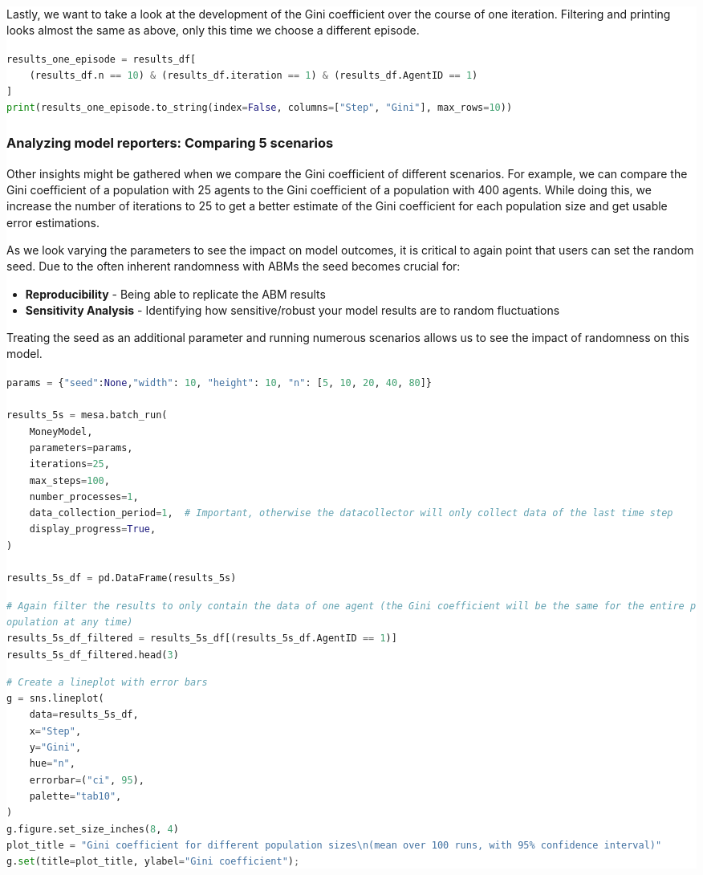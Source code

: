 Lastly, we want to take a look at the development of the Gini coefficient over the course of one iteration. Filtering and printing looks almost the same as above, only this time we choose a different episode.

```python
results_one_episode = results_df[
    (results_df.n == 10) & (results_df.iteration == 1) & (results_df.AgentID == 1)
]
print(results_one_episode.to_string(index=False, columns=["Step", "Gini"], max_rows=10))
```

### Analyzing model reporters: Comparing 5 scenarios

Other insights might be gathered when we compare the Gini coefficient of different scenarios. For example, we can compare the Gini coefficient of a population with 25 agents to the Gini coefficient of a population with 400 agents. While doing this, we increase the number of iterations to 25 to get a better estimate of the Gini coefficient for each population size and get usable error estimations.

As we look varying the parameters to see the impact on model outcomes, it is critical to again point that users can set the random seed. Due to the often inherent randomness with ABMs the seed becomes crucial for: 

- **Reproducibility** - Being able to replicate the ABM results
- **Sensitivity Analysis** - Identifying how sensitive/robust your model results are to random fluctuations

Treating the seed as an additional parameter and running numerous scenarios allows us to see the impact of randomness on this model. 

```python
params = {"seed":None,"width": 10, "height": 10, "n": [5, 10, 20, 40, 80]}

results_5s = mesa.batch_run(
    MoneyModel,
    parameters=params,
    iterations=25,
    max_steps=100,
    number_processes=1,
    data_collection_period=1,  # Important, otherwise the datacollector will only collect data of the last time step
    display_progress=True,
)

results_5s_df = pd.DataFrame(results_5s)
```

```python
# Again filter the results to only contain the data of one agent (the Gini coefficient will be the same for the entire population at any time)
results_5s_df_filtered = results_5s_df[(results_5s_df.AgentID == 1)]
results_5s_df_filtered.head(3)
```

```python
# Create a lineplot with error bars
g = sns.lineplot(
    data=results_5s_df,
    x="Step",
    y="Gini",
    hue="n",
    errorbar=("ci", 95),
    palette="tab10",
)
g.figure.set_size_inches(8, 4)
plot_title = "Gini coefficient for different population sizes\n(mean over 100 runs, with 95% confidence interval)"
g.set(title=plot_title, ylabel="Gini coefficient");
```
